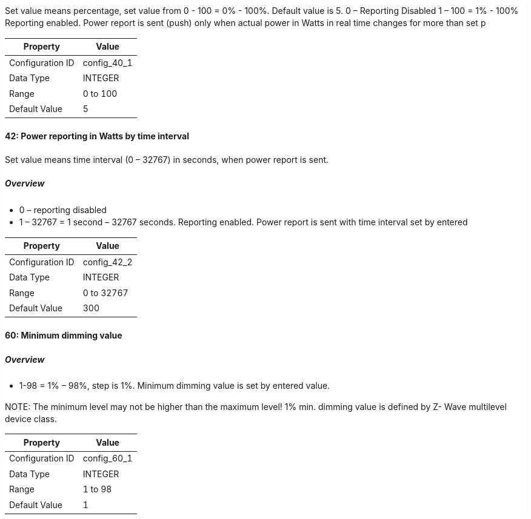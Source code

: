 Set value means percentage, set value from 0 - 100 = 0% - 100%. Default value is 5. 0 – Reporting Disabled 1 – 100 = 1% - 100% Reporting enabled. Power report is sent (push) only when actual power in Watts in real time changes for more than set p


| Property         | Value    |
|------------------|----------|
| Configuration ID | config_40_1 |
| Data Type        | INTEGER |
| Range | 0 to 100 |
| Default Value | 5 |


#### 42: Power reporting in Watts by time interval

Set value means time interval (0 – 32767) in seconds, when power report is sent.  


##### Overview 

 *  0 – reporting disabled
 *  1 – 32767 = 1 second – 32767 seconds. Reporting enabled. Power report is sent with time interval set by entered


| Property         | Value    |
|------------------|----------|
| Configuration ID | config_42_2 |
| Data Type        | INTEGER |
| Range | 0 to 32767 |
| Default Value | 300 |


#### 60: Minimum dimming value

  


##### Overview 

 *  1-98 = 1% – 98%, step is 1%. Minimum dimming value is set by entered value.

NOTE: The minimum level may not be higher than the maximum level! 1% min. dimming value is defined by Z- Wave multilevel device class.


| Property         | Value    |
|------------------|----------|
| Configuration ID | config_60_1 |
| Data Type        | INTEGER |
| Range | 1 to 98 |
| Default Value | 1 |
